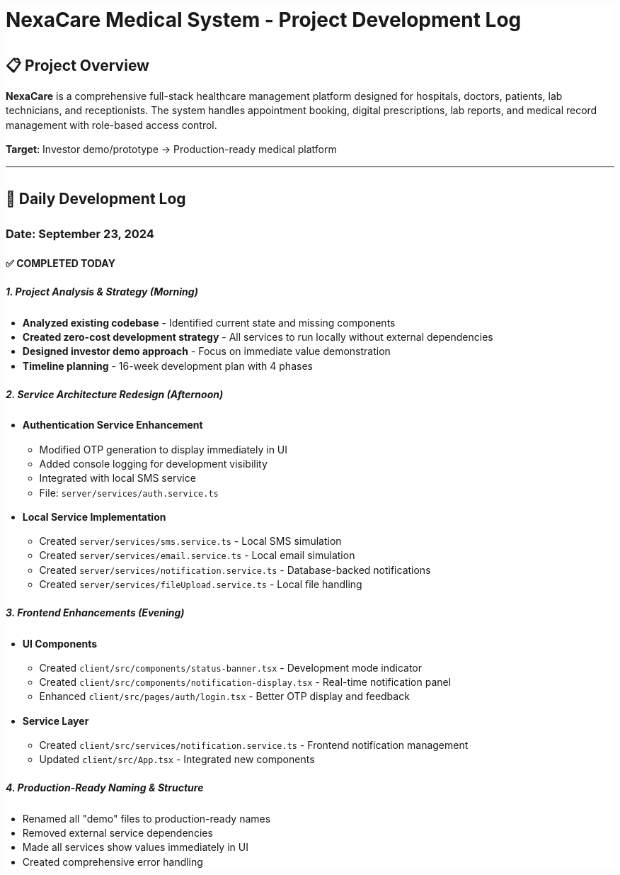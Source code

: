# NexaCare Medical System - Project Development Log

## 📋 **Project Overview**
**NexaCare** is a comprehensive full-stack healthcare management platform designed for hospitals, doctors, patients, lab technicians, and receptionists. The system handles appointment booking, digital prescriptions, lab reports, and medical record management with role-based access control.

**Target**: Investor demo/prototype → Production-ready medical platform

---

## 📅 **Daily Development Log**

### **Date: September 23, 2024**

#### ✅ **COMPLETED TODAY**

##### **1. Project Analysis & Strategy (Morning)**
- **Analyzed existing codebase** - Identified current state and missing components
- **Created zero-cost development strategy** - All services to run locally without external dependencies
- **Designed investor demo approach** - Focus on immediate value demonstration
- **Timeline planning** - 16-week development plan with 4 phases

##### **2. Service Architecture Redesign (Afternoon)**
- **Authentication Service Enhancement**
  - Modified OTP generation to display immediately in UI
  - Added console logging for development visibility
  - Integrated with local SMS service
  - File: `server/services/auth.service.ts`

- **Local Service Implementation**
  - Created `server/services/sms.service.ts` - Local SMS simulation
  - Created `server/services/email.service.ts` - Local email simulation
  - Created `server/services/notification.service.ts` - Database-backed notifications
  - Created `server/services/fileUpload.service.ts` - Local file handling

##### **3. Frontend Enhancements (Evening)**
- **UI Components**
  - Created `client/src/components/status-banner.tsx` - Development mode indicator
  - Created `client/src/components/notification-display.tsx` - Real-time notification panel
  - Enhanced `client/src/pages/auth/login.tsx` - Better OTP display and feedback

- **Service Layer**
  - Created `client/src/services/notification.service.ts` - Frontend notification management
  - Updated `client/src/App.tsx` - Integrated new components

##### **4. Production-Ready Naming & Structure**
- Renamed all "demo" files to production-ready names
- Removed external service dependencies
- Made all services show values immediately in UI
- Created comprehensive error handling
